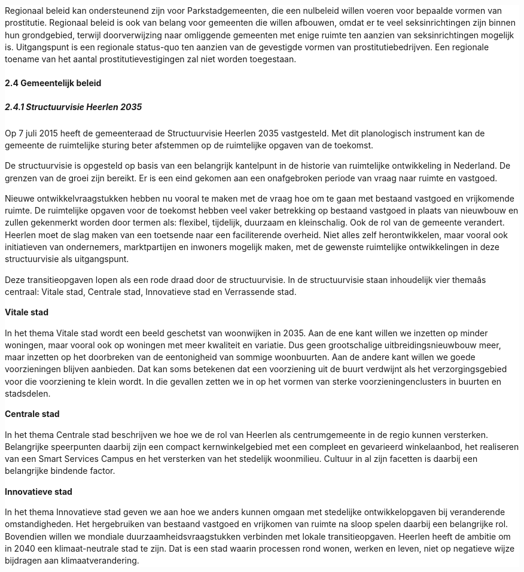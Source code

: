 Regionaal beleid kan ondersteunend zijn voor Parkstadgemeenten, die een nulbeleid willen voeren voor bepaalde vormen van prostitutie. Regionaal beleid is ook van belang voor gemeenten die willen afbouwen, omdat er te veel seksinrichtingen zijn binnen hun grondgebied, terwijl doorverwijzing naar omliggende gemeenten met enige ruimte ten aanzien van seksinrichtingen mogelijk is. Uitgangspunt is een regionale status\-quo ten aanzien van de gevestigde vormen van prostitutiebedrijven. Een regionale toename van het aantal prostitutievestigingen zal niet worden toegestaan.

#### 2\.4 Gemeentelijk beleid

##### 2\.4\.1 Structuurvisie Heerlen 2035

Op 7 juli 2015 heeft de gemeenteraad de Structuurvisie Heerlen 2035 vastgesteld. Met dit planologisch instrument kan de gemeente de ruimtelijke sturing beter afstemmen op de ruimtelijke opgaven van de toekomst.

De structuurvisie is opgesteld op basis van een belangrijk kantelpunt in de historie van ruimtelijke ontwikkeling in Nederland. De grenzen van de groei zijn bereikt. Er is een eind gekomen aan een onafgebroken periode van vraag naar ruimte en vastgoed.

Nieuwe ontwikkelvraagstukken hebben nu vooral te maken met de vraag hoe om te gaan met bestaand vastgoed en vrijkomende ruimte. De ruimtelijke opgaven voor de toekomst hebben veel vaker betrekking op bestaand vastgoed in plaats van nieuwbouw en zullen gekenmerkt worden door termen als: flexibel, tijdelijk, duurzaam en kleinschalig. Ook de rol van de gemeente verandert. Heerlen moet de slag maken van een toetsende naar een faciliterende overheid. Niet alles zelf herontwikkelen, maar vooral ook initiatieven van ondernemers, marktpartijen en inwoners mogelijk maken, met de gewenste ruimtelijke ontwikkelingen in deze structuurvisie als uitgangspunt.

Deze transitieopgaven lopen als een rode draad door de structuurvisie. In de structuurvisie staan inhoudelijk vier themaâs centraal: Vitale stad, Centrale stad, Innovatieve stad en Verrassende stad.

**Vitale stad**

In het thema Vitale stad wordt een beeld geschetst van woonwijken in 2035\. Aan de ene kant willen we inzetten op minder woningen, maar vooral ook op woningen met meer kwaliteit en variatie. Dus geen grootschalige uitbreidingsnieuwbouw meer, maar inzetten op het doorbreken van de eentonigheid van sommige woonbuurten. Aan de andere kant willen we goede voorzieningen blijven aanbieden. Dat kan soms betekenen dat een voorziening uit de buurt verdwijnt als het verzorgingsgebied voor die voorziening te klein wordt. In die gevallen zetten we in op het vormen van sterke voorzieningenclusters in buurten en stadsdelen.

**Centrale stad**

In het thema Centrale stad beschrijven we hoe we de rol van Heerlen als centrumgemeente in de regio kunnen versterken. Belangrijke speerpunten daarbij zijn een compact kernwinkelgebied met een compleet en gevarieerd winkelaanbod, het realiseren van een Smart Services Campus en het versterken van het stedelijk woonmilieu. Cultuur in al zijn facetten is daarbij een belangrijke bindende factor.

**Innovatieve stad**

In het thema Innovatieve stad geven we aan hoe we anders kunnen omgaan met stedelijke ontwikkelopgaven bij veranderende omstandigheden. Het hergebruiken van bestaand vastgoed en vrijkomen van ruimte na sloop spelen daarbij een belangrijke rol. Bovendien willen we mondiale duurzaamheidsvraagstukken verbinden met lokale transitieopgaven. Heerlen heeft de ambitie om in 2040 een klimaat\-neutrale stad te zijn. Dat is een stad waarin processen rond wonen, werken en leven, niet op negatieve wijze bijdragen aan klimaatverandering.
